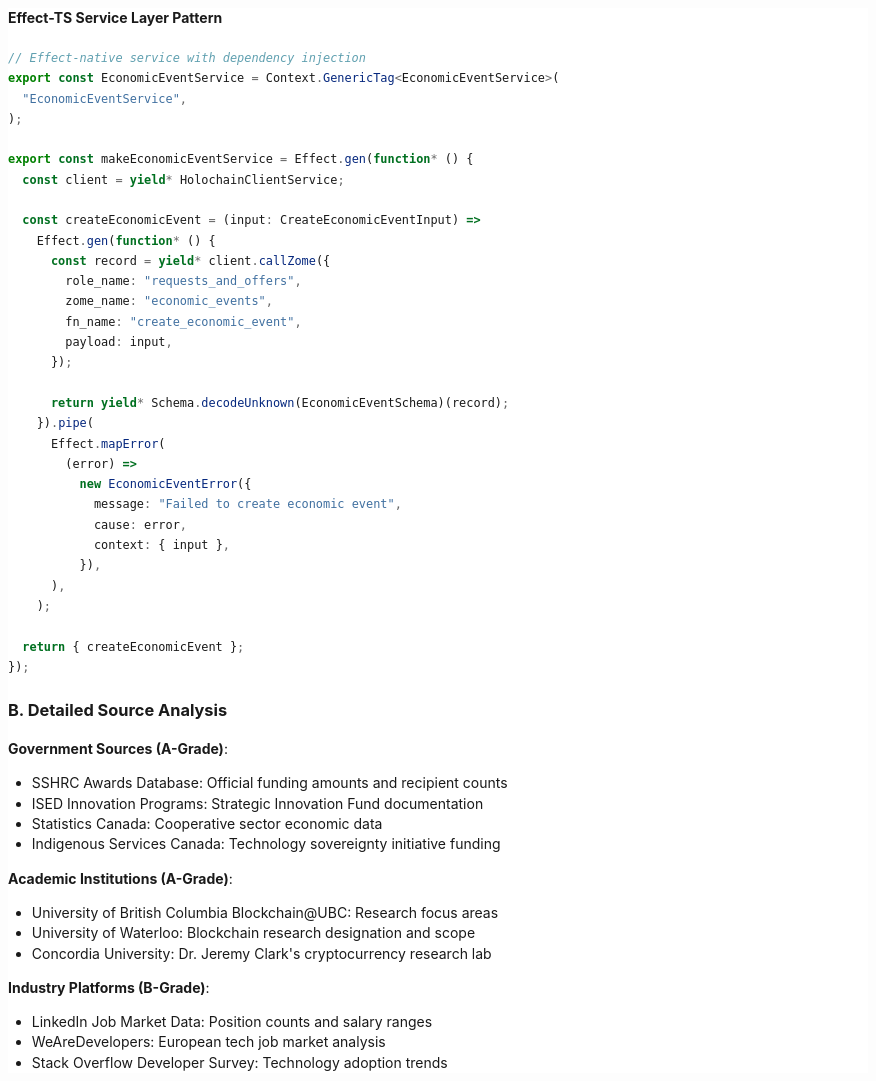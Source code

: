 #### Effect-TS Service Layer Pattern

```typescript
// Effect-native service with dependency injection
export const EconomicEventService = Context.GenericTag<EconomicEventService>(
  "EconomicEventService",
);

export const makeEconomicEventService = Effect.gen(function* () {
  const client = yield* HolochainClientService;

  const createEconomicEvent = (input: CreateEconomicEventInput) =>
    Effect.gen(function* () {
      const record = yield* client.callZome({
        role_name: "requests_and_offers",
        zome_name: "economic_events",
        fn_name: "create_economic_event",
        payload: input,
      });

      return yield* Schema.decodeUnknown(EconomicEventSchema)(record);
    }).pipe(
      Effect.mapError(
        (error) =>
          new EconomicEventError({
            message: "Failed to create economic event",
            cause: error,
            context: { input },
          }),
      ),
    );

  return { createEconomicEvent };
});
```

### B. Detailed Source Analysis

**Government Sources (A-Grade)**:

- SSHRC Awards Database: Official funding amounts and recipient counts
- ISED Innovation Programs: Strategic Innovation Fund documentation
- Statistics Canada: Cooperative sector economic data
- Indigenous Services Canada: Technology sovereignty initiative funding

**Academic Institutions (A-Grade)**:

- University of British Columbia Blockchain@UBC: Research focus areas
- University of Waterloo: Blockchain research designation and scope
- Concordia University: Dr. Jeremy Clark's cryptocurrency research lab

**Industry Platforms (B-Grade)**:

- LinkedIn Job Market Data: Position counts and salary ranges
- WeAreDevelopers: European tech job market analysis
- Stack Overflow Developer Survey: Technology adoption trends
